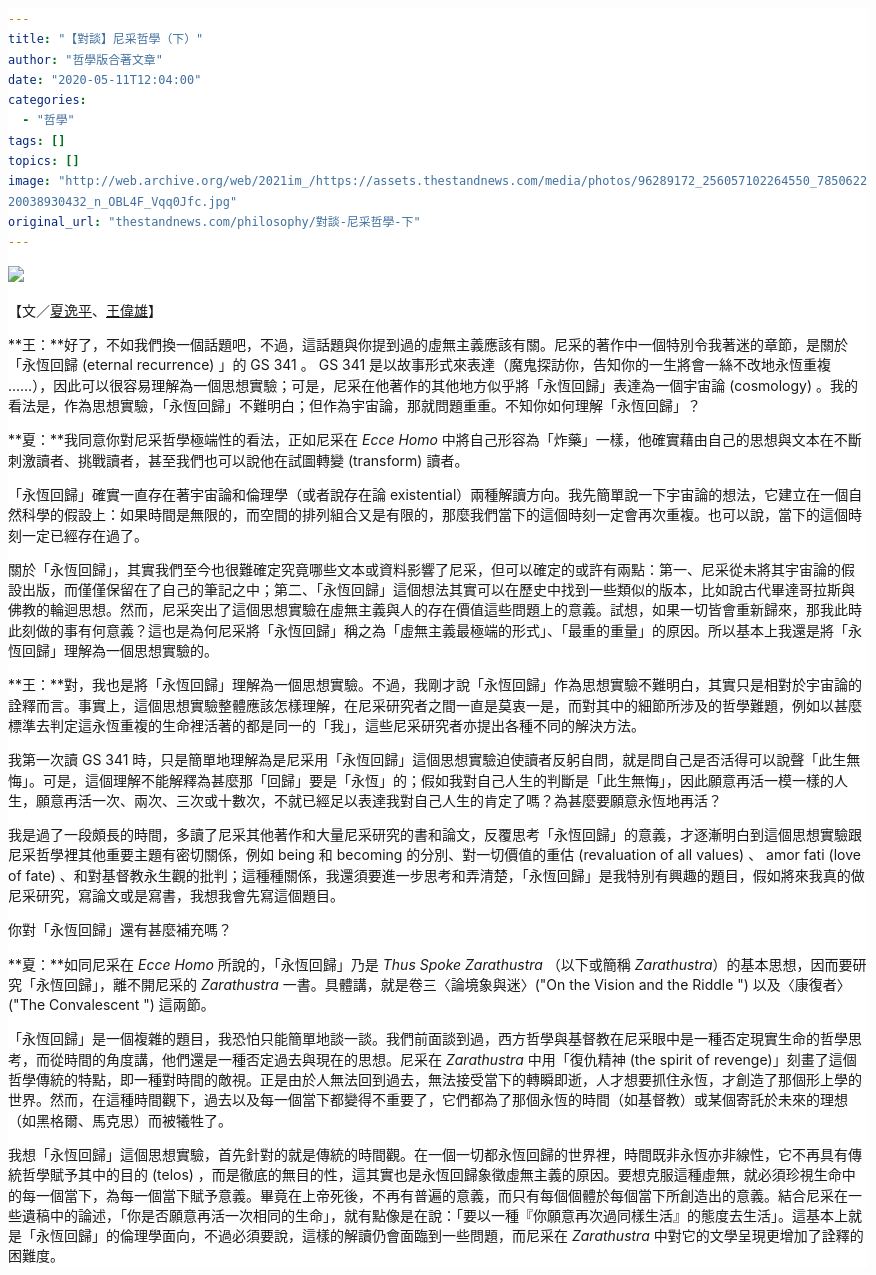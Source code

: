 ```yaml
---
title: "【對談】尼采哲學（下）"
author: "哲學版合著文章"
date: "2020-05-11T12:04:00"
categories:
  - "哲學"
tags: []
topics: []
image: "http://web.archive.org/web/2021im_/https://assets.thestandnews.com/media/photos/96289172_256057102264550_785062220038930432_n_OBL4F_Vqq0Jfc.jpg"
original_url: "thestandnews.com/philosophy/對談-尼采哲學-下"
---
```

![](http://web.archive.org/web/2021im_/https://assets.thestandnews.com/media/photos/96289172_256057102264550_785062220038930432_n_OBL4F_Vqq0Jfc.jpg)

【文／[夏逸平](../../author/%E5%A4%8F%E9%80%B8%E5%B9%B3/)、[王偉雄](../../author/%E7%8E%8B%E5%81%89%E9%9B%84/)】

**王：**好了，不如我們換一個話題吧，不過，這話題與你提到過的虛無主義應該有關。尼采的著作中一個特別令我著迷的章節，是關於「永恆回歸 (eternal recurrence) 」的 GS 341 。 GS 341 是以故事形式來表達（魔鬼探訪你，告知你的一生將會一絲不改地永恆重複 ……），因此可以很容易理解為一個思想實驗；可是，尼采在他著作的其他地方似乎將「永恆回歸」表達為一個宇宙論 (cosmology) 。我的看法是，作為思想實驗，「永恆回歸」不難明白；但作為宇宙論，那就問題重重。不知你如何理解「永恆回歸」？

**夏：**我同意你對尼采哲學極端性的看法，正如尼采在 _Ecce Homo_ 中將自己形容為「炸藥」一樣，他確實藉由自己的思想與文本在不斷刺激讀者、挑戰讀者，甚至我們也可以說他在試圖轉變 (transform) 讀者。

「永恆回歸」確實一直存在著宇宙論和倫理學（或者說存在論 existential）兩種解讀方向。我先簡單說一下宇宙論的想法，它建立在一個自然科學的假設上：如果時間是無限的，而空間的排列組合又是有限的，那麼我們當下的這個時刻一定會再次重複。也可以說，當下的這個時刻一定已經存在過了。

關於「永恆回歸」，其實我們至今也很難確定究竟哪些文本或資料影響了尼采，但可以確定的或許有兩點：第一、尼采從未將其宇宙論的假設出版，而僅僅保留在了自己的筆記之中；第二、「永恆回歸」這個想法其實可以在歷史中找到一些類似的版本，比如說古代畢達哥拉斯與佛教的輪迴思想。然而，尼采突出了這個思想實驗在虛無主義與人的存在價值這些問題上的意義。試想，如果一切皆會重新歸來，那我此時此刻做的事有何意義？這也是為何尼采將「永恆回歸」稱之為「虛無主義最極端的形式」、「最重的重量」的原因。所以基本上我還是將「永恆回歸」理解為一個思想實驗的。

**王：**對，我也是將「永恆回歸」理解為一個思想實驗。不過，我剛才說「永恆回歸」作為思想實驗不難明白，其實只是相對於宇宙論的詮釋而言。事實上，這個思想實驗整體應該怎樣理解，在尼采研究者之間一直是莫衷一是，而對其中的細節所涉及的哲學難題，例如以甚麼標準去判定這永恆重複的生命裡活著的都是同一的「我」，這些尼采研究者亦提出各種不同的解決方法。

我第一次讀 GS 341 時，只是簡單地理解為是尼采用「永恆回歸」這個思想實驗迫使讀者反躬自問，就是問自己是否活得可以說聲「此生無悔」。可是，這個理解不能解釋為甚麼那「回歸」要是「永恆」的；假如我對自己人生的判斷是「此生無悔」，因此願意再活一模一樣的人生，願意再活一次、兩次、三次或十數次，不就已經足以表達我對自己人生的肯定了嗎？為甚麼要願意永恆地再活？

我是過了一段頗長的時間，多讀了尼采其他著作和大量尼采研究的書和論文，反覆思考「永恆回歸」的意義，才逐漸明白到這個思想實驗跟尼采哲學裡其他重要主題有密切關係，例如 being 和 becoming 的分別、對一切價值的重估 (revaluation of all values) 、 amor fati (love of fate) 、和對基督教永生觀的批判；這種種關係，我還須要進一步思考和弄清楚，「永恆回歸」是我特別有興趣的題目，假如將來我真的做尼采研究，寫論文或是寫書，我想我會先寫這個題目。

你對「永恆回歸」還有甚麼補充嗎？

**夏：**如同尼采在 _Ecce Homo_ 所說的，「永恆回歸」乃是 _Thus Spoke Zarathustra_ （以下或簡稱 _Zarathustra_）的基本思想，因而要研究「永恆回歸」，離不開尼采的 _Zarathustra_ 一書。具體講，就是卷三〈論境象與迷〉("On the Vision and the Riddle ") 以及〈康復者〉("The Convalescent ") 這兩節。

「永恆回歸」是一個複雜的題目，我恐怕只能簡單地談一談。我們前面談到過，西方哲學與基督教在尼采眼中是一種否定現實生命的哲學思考，而從時間的角度講，他們還是一種否定過去與現在的思想。尼采在 _Zarathustra_ 中用「復仇精神 (the spirit of revenge)」刻畫了這個哲學傳統的特點，即一種對時間的敵視。正是由於人無法回到過去，無法接受當下的轉瞬即逝，人才想要抓住永恆，才創造了那個形上學的世界。然而，在這種時間觀下，過去以及每一個當下都變得不重要了，它們都為了那個永恆的時間（如基督教）或某個寄託於未來的理想（如黑格爾、馬克思）而被犧牲了。

我想「永恆回歸」這個思想實驗，首先針對的就是傳統的時間觀。在一個一切都永恆回歸的世界裡，時間既非永恆亦非線性，它不再具有傳統哲學賦予其中的目的 (telos) ，而是徹底的無目的性，這其實也是永恆回歸象徵虛無主義的原因。要想克服這種虛無，就必須珍視生命中的每一個當下，為每一個當下賦予意義。畢竟在上帝死後，不再有普遍的意義，而只有每個個體於每個當下所創造出的意義。結合尼采在一些遺稿中的論述，「你是否願意再活一次相同的生命」，就有點像是在說：「要以一種『你願意再次過同樣生活』的態度去生活」。這基本上就是「永恆回歸」的倫理學面向，不過必須要說，這樣的解讀仍會面臨到一些問題，而尼采在 _Zarathustra_ 中對它的文學呈現更增加了詮釋的困難度。
